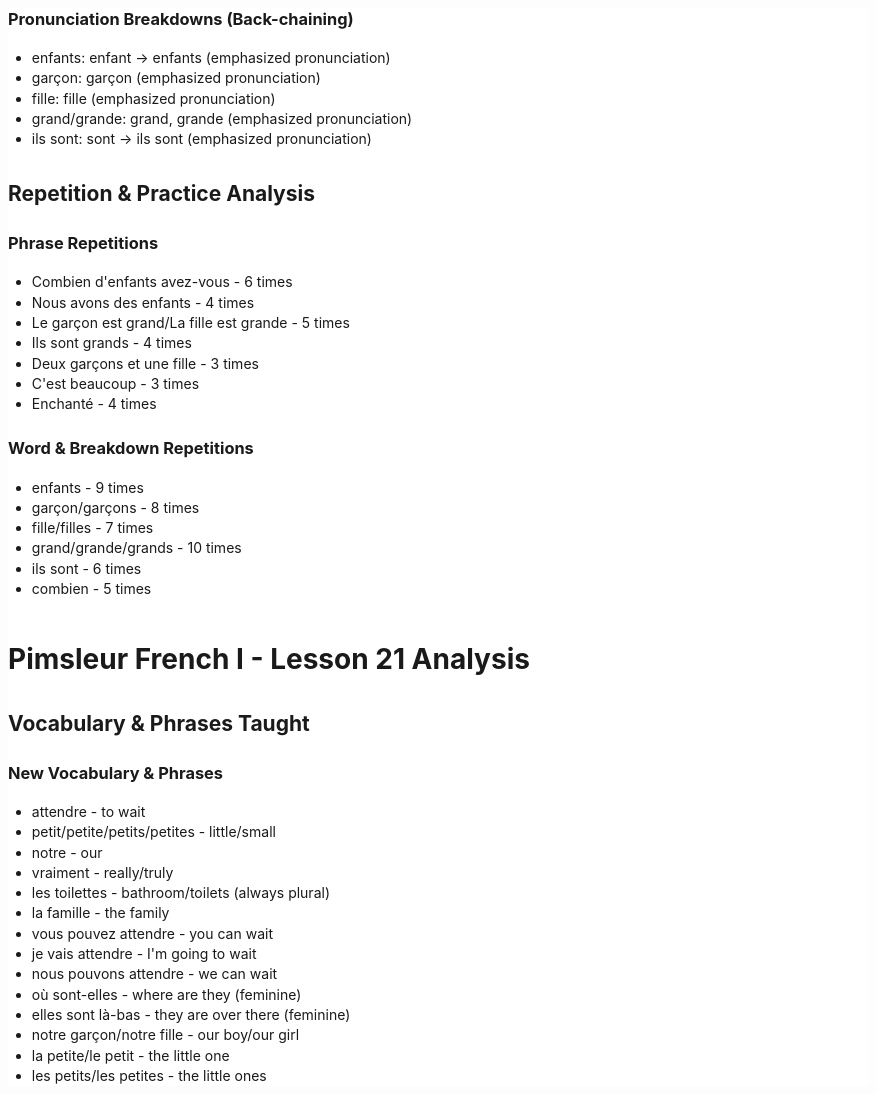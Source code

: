 ### Pronunciation Breakdowns (Back-chaining)

* enfants: enfant → enfants (emphasized pronunciation)
* garçon: garçon (emphasized pronunciation)
* fille: fille (emphasized pronunciation)
* grand/grande: grand, grande (emphasized pronunciation)
* ils sont: sont → ils sont (emphasized pronunciation)

## Repetition & Practice Analysis

### Phrase Repetitions

* Combien d'enfants avez-vous - 6 times
* Nous avons des enfants - 4 times
* Le garçon est grand/La fille est grande - 5 times
* Ils sont grands - 4 times
* Deux garçons et une fille - 3 times
* C'est beaucoup - 3 times
* Enchanté - 4 times

### Word & Breakdown Repetitions

* enfants - 9 times
* garçon/garçons - 8 times
* fille/filles - 7 times
* grand/grande/grands - 10 times
* ils sont - 6 times
* combien - 5 times

# Pimsleur French I - Lesson 21 Analysis

## Vocabulary & Phrases Taught

### New Vocabulary & Phrases

* attendre - to wait
* petit/petite/petits/petites - little/small
* notre - our
* vraiment - really/truly
* les toilettes - bathroom/toilets (always plural)
* la famille - the family
* vous pouvez attendre - you can wait
* je vais attendre - I'm going to wait
* nous pouvons attendre - we can wait
* où sont-elles - where are they (feminine)
* elles sont là-bas - they are over there (feminine)
* notre garçon/notre fille - our boy/our girl
* la petite/le petit - the little one
* les petits/les petites - the little ones
